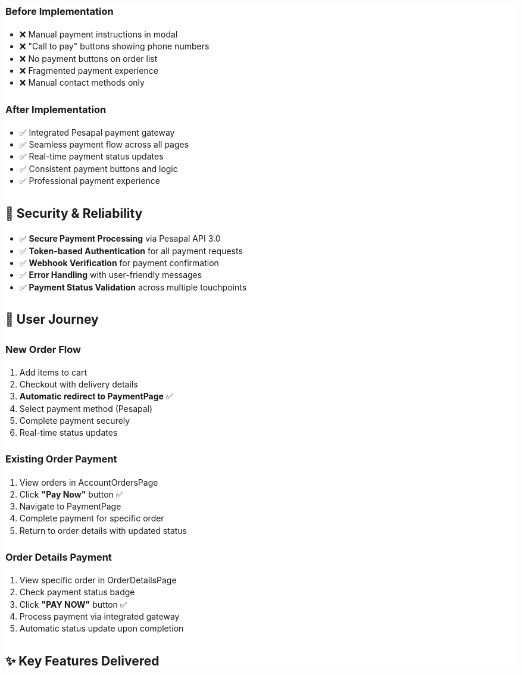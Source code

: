 ### **Before Implementation**
- ❌ Manual payment instructions in modal
- ❌ "Call to pay" buttons showing phone numbers
- ❌ No payment buttons on order list
- ❌ Fragmented payment experience
- ❌ Manual contact methods only

### **After Implementation**
- ✅ Integrated Pesapal payment gateway
- ✅ Seamless payment flow across all pages
- ✅ Real-time payment status updates
- ✅ Consistent payment buttons and logic
- ✅ Professional payment experience

## 🔐 Security & Reliability

- ✅ **Secure Payment Processing** via Pesapal API 3.0
- ✅ **Token-based Authentication** for all payment requests  
- ✅ **Webhook Verification** for payment confirmation
- ✅ **Error Handling** with user-friendly messages
- ✅ **Payment Status Validation** across multiple touchpoints

## 📱 User Journey

### **New Order Flow**
1. Add items to cart
2. Checkout with delivery details
3. **Automatic redirect to PaymentPage** ✅
4. Select payment method (Pesapal)
5. Complete payment securely
6. Real-time status updates

### **Existing Order Payment**
1. View orders in AccountOrdersPage
2. Click **"Pay Now"** button ✅
3. Navigate to PaymentPage
4. Complete payment for specific order
5. Return to order details with updated status

### **Order Details Payment**
1. View specific order in OrderDetailsPage
2. Check payment status badge
3. Click **"PAY NOW"** button ✅
4. Process payment via integrated gateway
5. Automatic status update upon completion

## ✨ Key Features Delivered
